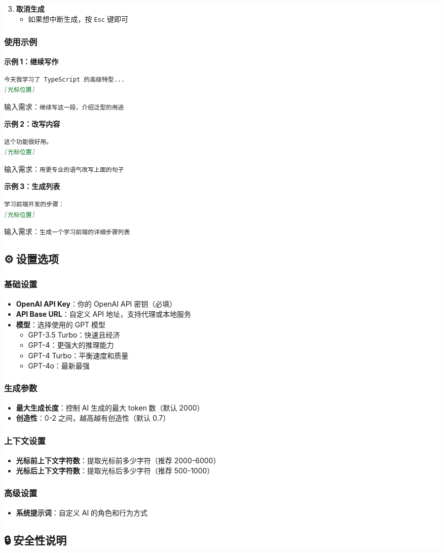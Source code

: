 3. **取消生成**
   - 如果想中断生成，按 `Esc` 键即可

### 使用示例

**示例 1：继续写作**
```markdown
今天我学习了 TypeScript 的高级特型...
[光标位置]
```
输入需求：`继续写这一段，介绍泛型的用途`

**示例 2：改写内容**
```markdown
这个功能很好用。
[光标位置]
```
输入需求：`用更专业的语气改写上面的句子`

**示例 3：生成列表**
```markdown
学习前端开发的步骤：
[光标位置]
```
输入需求：`生成一个学习前端的详细步骤列表`

## ⚙️ 设置选项

### 基础设置

- **OpenAI API Key**：你的 OpenAI API 密钥（必填）
- **API Base URL**：自定义 API 地址，支持代理或本地服务
- **模型**：选择使用的 GPT 模型
  - GPT-3.5 Turbo：快速且经济
  - GPT-4：更强大的推理能力
  - GPT-4 Turbo：平衡速度和质量
  - GPT-4o：最新最强

### 生成参数

- **最大生成长度**：控制 AI 生成的最大 token 数（默认 2000）
- **创造性**：0-2 之间，越高越有创造性（默认 0.7）

### 上下文设置

- **光标前上下文字符数**：提取光标前多少字符（推荐 2000-6000）
- **光标后上下文字符数**：提取光标后多少字符（推荐 500-1000）

### 高级设置

- **系统提示词**：自定义 AI 的角色和行为方式

## 🔒 安全性说明
